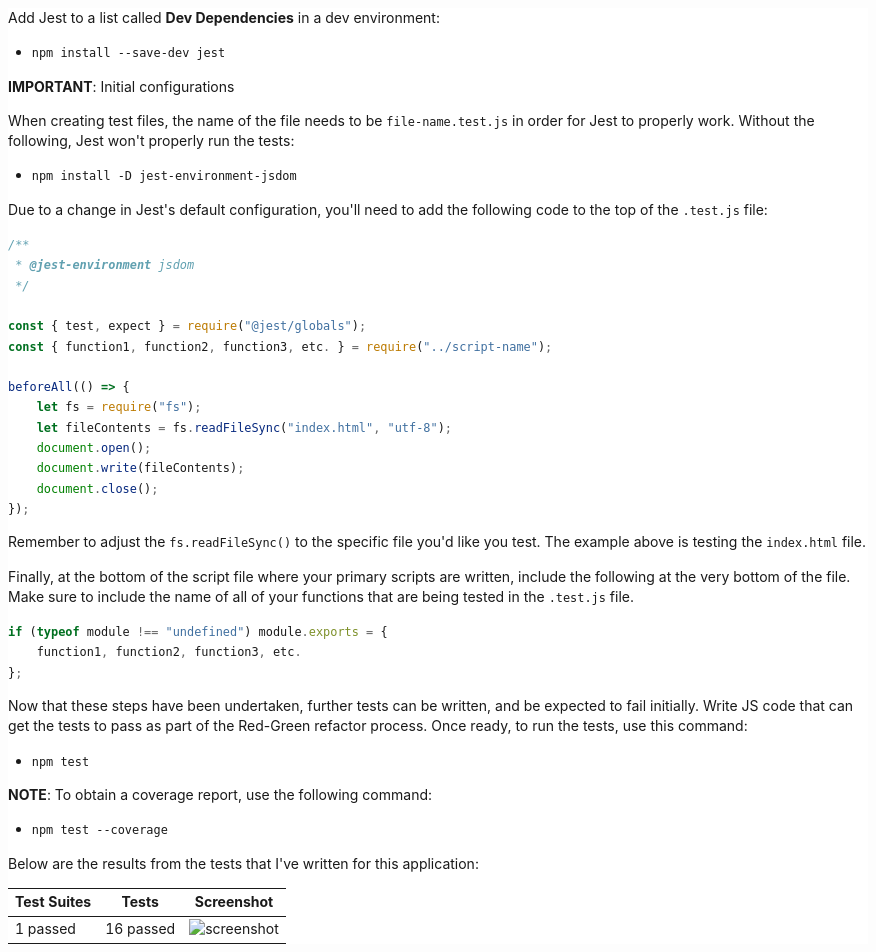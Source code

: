 Add Jest to a list called **Dev Dependencies** in a dev environment:

- `npm install --save-dev jest`

**IMPORTANT**: Initial configurations

When creating test files, the name of the file needs to be `file-name.test.js` in order for Jest to properly work. Without the following, Jest won't properly run the tests:

- `npm install -D jest-environment-jsdom`

Due to a change in Jest's default configuration, you'll need to add the following code to the top of the `.test.js` file:

```js
/**
 * @jest-environment jsdom
 */

const { test, expect } = require("@jest/globals");
const { function1, function2, function3, etc. } = require("../script-name");

beforeAll(() => {
    let fs = require("fs");
    let fileContents = fs.readFileSync("index.html", "utf-8");
    document.open();
    document.write(fileContents);
    document.close();
});
```

Remember to adjust the `fs.readFileSync()` to the specific file you'd like you test. The example above is testing the `index.html` file.

Finally, at the bottom of the script file where your primary scripts are written, include the following at the very bottom of the file. Make sure to include the name of all of your functions that are being tested in the `.test.js` file.

```js
if (typeof module !== "undefined") module.exports = {
    function1, function2, function3, etc.
};
```

Now that these steps have been undertaken, further tests can be written, and be expected to fail initially. Write JS code that can get the tests to pass as part of the Red-Green refactor process. Once ready, to run the tests, use this command:

- `npm test`

**NOTE**: To obtain a coverage report, use the following command:

- `npm test --coverage`

Below are the results from the tests that I've written for this application:

| Test Suites | Tests | Screenshot |
| --- | --- | --- |
| 1 passed | 16 passed | ![screenshot](documentation/automation/jest-coverage.png) |
